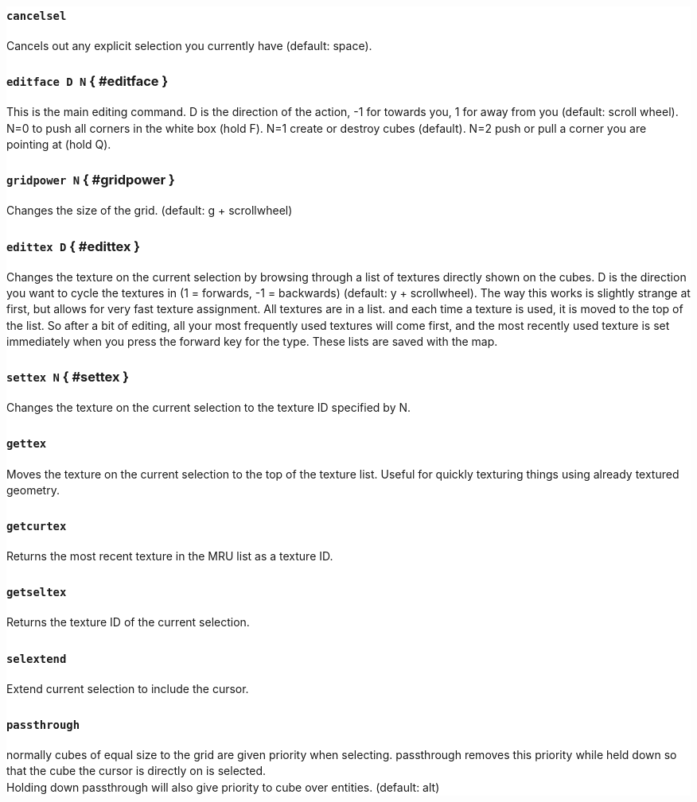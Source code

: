 ### `cancelsel`

Cancels out any explicit selection you currently have (default: space).

### `editface D N` { #editface }

This is the main editing command. D is the direction of the action, -1 for
towards you, 1 for away from you (default: scroll wheel). N=0 to push all corners in the white box (hold F). N=1
create or destroy cubes (default). N=2 push or pull a corner you are pointing at (hold Q).       

### `gridpower N` { #gridpower }

Changes the size of the grid. (default: g + scrollwheel)

### `edittex D` { #edittex }

Changes the texture on the current selection by browsing through a list of textures
directly shown on the cubes. D is the direction you want to cycle the textures
in (1 = forwards, -1 = backwards) (default: y + scrollwheel).
The way this works is slightly strange at first, but allows for very fast
texture assignment. All textures are in a list. and each time a texture is
used, it is moved to the top of the list. So after a bit of editing, all your
most frequently used textures will come first, and the most recently used
texture is set immediately when you press the forward key for the type. These
lists are saved with the map.

### `settex N` { #settex }

Changes the texture on the current selection to the texture ID specified by N.

### `gettex`

Moves the texture on the current selection to the top of the texture list. Useful for quickly
texturing things using already textured geometry.

### `getcurtex`

Returns the most recent texture in the MRU list as a texture ID.

### `getseltex`

Returns the texture ID of the current selection.

### `selextend`

Extend current selection to include the cursor.

### `passthrough`

normally cubes of equal size to the grid are given priority when selecting.
passthrough removes this priority while held down so that the cube the cursor is directly on is selected.   
Holding down passthrough will also give priority to cube over entities. (default: alt)
